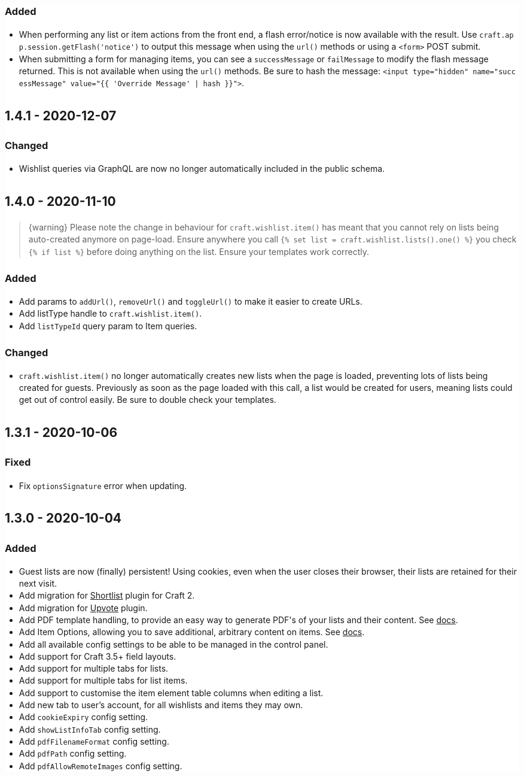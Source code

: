 ### Added
- When performing any list or item actions from the front end, a flash error/notice is now available with the result. Use `craft.app.session.getFlash('notice')` to output this message when using the `url()` methods or using a `<form>` POST submit.
- When submitting a form for managing items, you can see a `successMessage` or `failMessage` to modify the flash message returned. This is not available when using the `url()` methods. Be sure to hash the message: `<input type="hidden" name="successMessage" value="{{ 'Override Message' | hash }}">`.

## 1.4.1 - 2020-12-07

### Changed
- Wishlist queries via GraphQL are now no longer automatically included in the public schema.

## 1.4.0 - 2020-11-10

> {warning} Please note the change in behaviour for `craft.wishlist.item()` has meant that you cannot rely on lists being auto-created anymore on page-load. Ensure anywhere you call `{% set list = craft.wishlist.lists().one() %}` you check `{% if list %}` before doing anything on the list. Ensure your templates work correctly.

### Added
- Add params to `addUrl()`, `removeUrl()` and `toggleUrl()` to make it easier to create URLs.
- Add listType handle to `craft.wishlist.item()`.
- Add `listTypeId` query param to Item queries.

### Changed
- `craft.wishlist.item()` no longer automatically creates new lists when the page is loaded, preventing lots of lists being created for guests. Previously as soon as the page loaded with this call, a list would be created for users, meaning lists could get out of control easily. Be sure to double check your templates.

## 1.3.1 - 2020-10-06

### Fixed
- Fix `optionsSignature` error when updating.

## 1.3.0 - 2020-10-04

### Added
- Guest lists are now (finally) persistent! Using cookies, even when the user closes their browser, their lists are retained for their next visit.
- Add migration for [Shortlist](https://github.com/TopShelfCraft/Shortlist) plugin for Craft 2.
- Add migration for [Upvote](https://plugins.craftcms.com/upvote) plugin.
- Add PDF template handling, to provide an easy way to generate PDF's of your lists and their content. See [docs](https://verbb.io/craft-plugins/wishlist/docs/template-guides/pdf-template).
- Add Item Options, allowing you to save additional, arbitrary content on items. See [docs](https://verbb.io/craft-plugins/wishlist/docs/template-guides/managing-items#item-options).
- Add all available config settings to be able to be managed in the control panel.
- Add support for Craft 3.5+ field layouts.
- Add support for multiple tabs for lists.
- Add support for multiple tabs for list items.
- Add support to customise the item element table columns when editing a list.
- Add new tab to user’s account, for all wishlists and items they may own.
- Add `cookieExpiry` config setting.
- Add `showListInfoTab` config setting.
- Add `pdfFilenameFormat` config setting.
- Add `pdfPath` config setting.
- Add `pdfAllowRemoteImages` config setting.